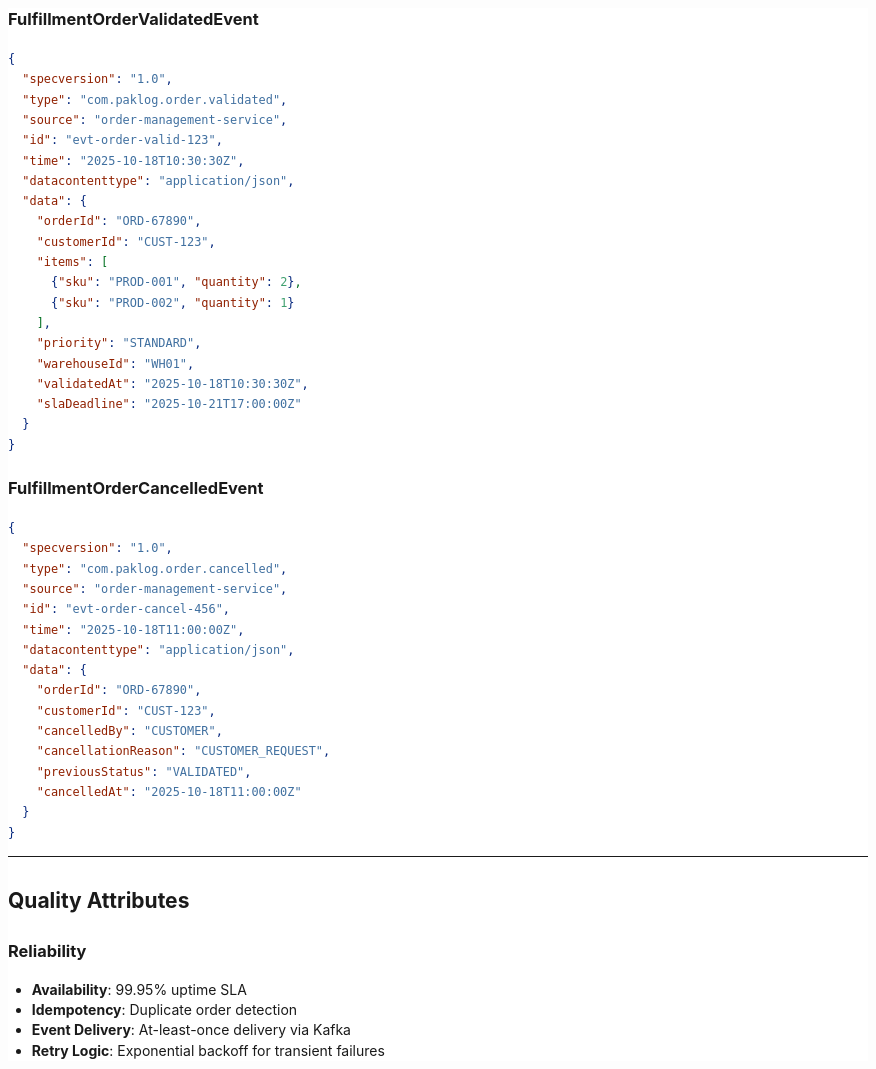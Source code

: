 ### FulfillmentOrderValidatedEvent

```json
{
  "specversion": "1.0",
  "type": "com.paklog.order.validated",
  "source": "order-management-service",
  "id": "evt-order-valid-123",
  "time": "2025-10-18T10:30:30Z",
  "datacontenttype": "application/json",
  "data": {
    "orderId": "ORD-67890",
    "customerId": "CUST-123",
    "items": [
      {"sku": "PROD-001", "quantity": 2},
      {"sku": "PROD-002", "quantity": 1}
    ],
    "priority": "STANDARD",
    "warehouseId": "WH01",
    "validatedAt": "2025-10-18T10:30:30Z",
    "slaDeadline": "2025-10-21T17:00:00Z"
  }
}
```

### FulfillmentOrderCancelledEvent

```json
{
  "specversion": "1.0",
  "type": "com.paklog.order.cancelled",
  "source": "order-management-service",
  "id": "evt-order-cancel-456",
  "time": "2025-10-18T11:00:00Z",
  "datacontenttype": "application/json",
  "data": {
    "orderId": "ORD-67890",
    "customerId": "CUST-123",
    "cancelledBy": "CUSTOMER",
    "cancellationReason": "CUSTOMER_REQUEST",
    "previousStatus": "VALIDATED",
    "cancelledAt": "2025-10-18T11:00:00Z"
  }
}
```

---

## Quality Attributes

### Reliability
- **Availability**: 99.95% uptime SLA
- **Idempotency**: Duplicate order detection
- **Event Delivery**: At-least-once delivery via Kafka
- **Retry Logic**: Exponential backoff for transient failures
